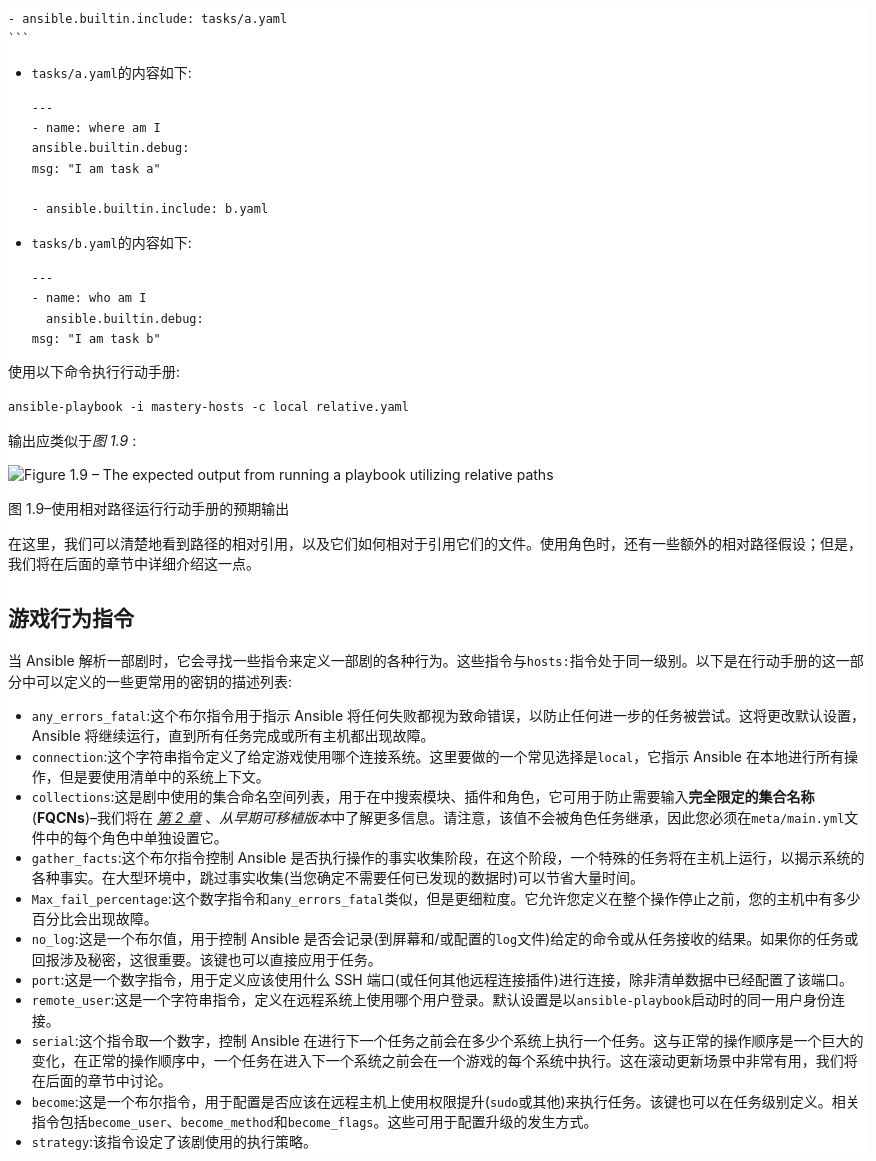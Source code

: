     - ansible.builtin.include: tasks/a.yaml 
    ```

*   `tasks/a.yaml`的内容如下:

    ```
    --- 
    - name: where am I 
    ansible.builtin.debug: 
    msg: "I am task a" 

    - ansible.builtin.include: b.yaml 
    ```

*   `tasks/b.yaml`的内容如下:

    ```
    ---
    - name: who am I
      ansible.builtin.debug:
    msg: "I am task b" 
    ```

使用以下命令执行行动手册:

```
ansible-playbook -i mastery-hosts -c local relative.yaml
```

输出应类似于*图 1.9* :

![Figure 1.9 – The expected output from running a playbook utilizing relative paths ](Images/B17462_01_09.jpg)

图 1.9–使用相对路径运行行动手册的预期输出

在这里，我们可以清楚地看到路径的相对引用，以及它们如何相对于引用它们的文件。使用角色时，还有一些额外的相对路径假设；但是，我们将在后面的章节中详细介绍这一点。

## 游戏行为指令

当 Ansible 解析一部剧时，它会寻找一些指令来定义一部剧的各种行为。这些指令与`hosts:`指令处于同一级别。以下是在行动手册的这一部分中可以定义的一些更常用的密钥的描述列表:

*   `any_errors_fatal`:这个布尔指令用于指示 Ansible 将任何失败都视为致命错误，以防止任何进一步的任务被尝试。这将更改默认设置，Ansible 将继续运行，直到所有任务完成或所有主机都出现故障。
*   `connection`:这个字符串指令定义了给定游戏使用哪个连接系统。这里要做的一个常见选择是`local`，它指示 Ansible 在本地进行所有操作，但是要使用清单中的系统上下文。
*   `collections`:这是剧中使用的集合命名空间列表，用于在中搜索模块、插件和角色，它可用于防止需要输入**完全限定的集合名称**(**FQCNs**)–我们将在 [*第 2 章*](02.html#_idTextAnchor047) 、*从早期可移植版本*中了解更多信息。请注意，该值不会被角色任务继承，因此您必须在`meta/main.yml`文件中的每个角色中单独设置它。
*   `gather_facts`:这个布尔指令控制 Ansible 是否执行操作的事实收集阶段，在这个阶段，一个特殊的任务将在主机上运行，以揭示系统的各种事实。在大型环境中，跳过事实收集(当您确定不需要任何已发现的数据时)可以节省大量时间。
*   `Max_fail_percentage`:这个数字指令和`any_errors_fatal`类似，但是更细粒度。它允许您定义在整个操作停止之前，您的主机中有多少百分比会出现故障。
*   `no_log`:这是一个布尔值，用于控制 Ansible 是否会记录(到屏幕和/或配置的`log`文件)给定的命令或从任务接收的结果。如果你的任务或回报涉及秘密，这很重要。该键也可以直接应用于任务。
*   `port`:这是一个数字指令，用于定义应该使用什么 SSH 端口(或任何其他远程连接插件)进行连接，除非清单数据中已经配置了该端口。
*   `remote_user`:这是一个字符串指令，定义在远程系统上使用哪个用户登录。默认设置是以`ansible-playbook`启动时的同一用户身份连接。
*   `serial`:这个指令取一个数字，控制 Ansible 在进行下一个任务之前会在多少个系统上执行一个任务。这与正常的操作顺序是一个巨大的变化，在正常的操作顺序中，一个任务在进入下一个系统之前会在一个游戏的每个系统中执行。这在滚动更新场景中非常有用，我们将在后面的章节中讨论。
*   `become`:这是一个布尔指令，用于配置是否应该在远程主机上使用权限提升(`sudo`或其他)来执行任务。该键也可以在任务级别定义。相关指令包括`become_user`、`become_method`和`become_flags`。这些可用于配置升级的发生方式。
*   `strategy`:该指令设定了该剧使用的执行策略。
